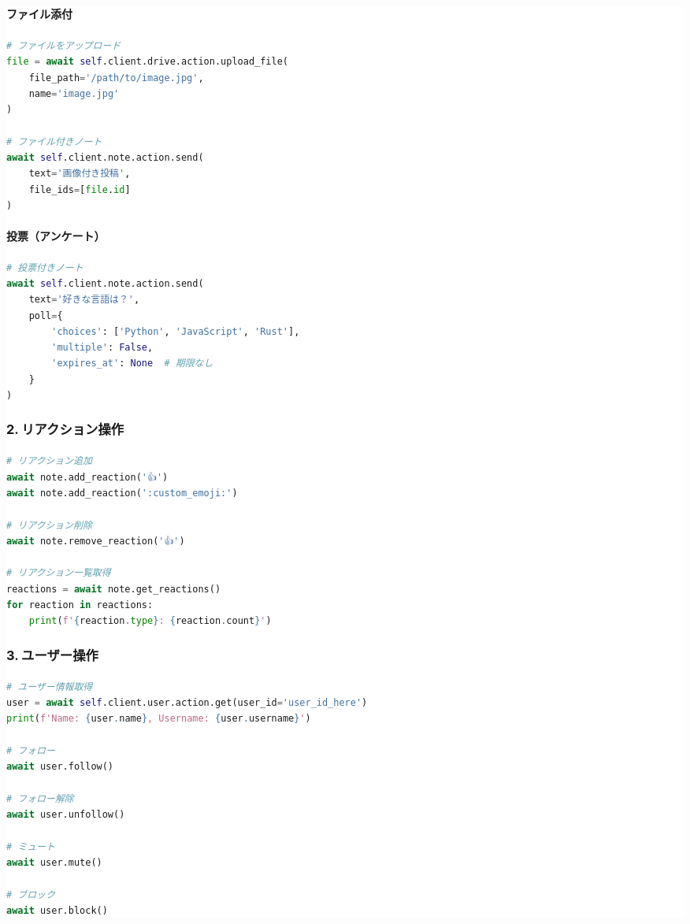 #### ファイル添付

```python
# ファイルをアップロード
file = await self.client.drive.action.upload_file(
    file_path='/path/to/image.jpg',
    name='image.jpg'
)

# ファイル付きノート
await self.client.note.action.send(
    text='画像付き投稿',
    file_ids=[file.id]
)
```

#### 投票（アンケート）

```python
# 投票付きノート
await self.client.note.action.send(
    text='好きな言語は？',
    poll={
        'choices': ['Python', 'JavaScript', 'Rust'],
        'multiple': False,
        'expires_at': None  # 期限なし
    }
)
```

### 2. リアクション操作

```python
# リアクション追加
await note.add_reaction('👍')
await note.add_reaction(':custom_emoji:')

# リアクション削除
await note.remove_reaction('👍')

# リアクション一覧取得
reactions = await note.get_reactions()
for reaction in reactions:
    print(f'{reaction.type}: {reaction.count}')
```

### 3. ユーザー操作

```python
# ユーザー情報取得
user = await self.client.user.action.get(user_id='user_id_here')
print(f'Name: {user.name}, Username: {user.username}')

# フォロー
await user.follow()

# フォロー解除
await user.unfollow()

# ミュート
await user.mute()

# ブロック
await user.block()
```
